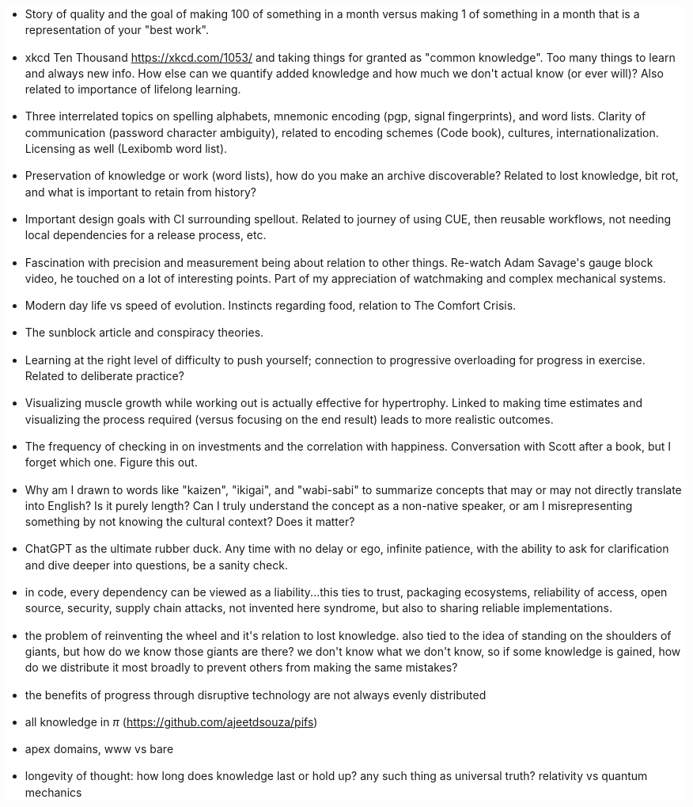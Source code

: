 - Story of quality and the goal of making 100 of something in a month versus making 1 of something in a month that is a representation of your "best work".

- xkcd Ten Thousand https://xkcd.com/1053/ and taking things for granted as "common knowledge". Too many things to learn and always new info. How else can we quantify added knowledge and how much we don't actual know (or ever will)? Also related to importance of lifelong learning.

- Three interrelated topics on spelling alphabets, mnemonic encoding (pgp, signal fingerprints), and word lists. Clarity of communication (password character ambiguity), related to encoding schemes (Code book), cultures, internationalization. Licensing as well (Lexibomb word list).

- Preservation of knowledge or work (word lists), how do you make an archive discoverable? Related to lost knowledge, bit rot, and what is important to retain from history?

- Important design goals with CI surrounding spellout. Related to journey of using CUE, then reusable workflows, not needing local dependencies for a release process, etc.

- Fascination with precision and measurement being about relation to other things. Re-watch Adam Savage's gauge block video, he touched on a lot of interesting points. Part of my appreciation of watchmaking and complex mechanical systems.

- Modern day life vs speed of evolution. Instincts regarding food, relation to The Comfort Crisis.

- The sunblock article and conspiracy theories.

- Learning at the right level of difficulty to push yourself; connection to progressive overloading for progress in exercise. Related to deliberate practice?

- Visualizing muscle growth while working out is actually effective for hypertrophy. Linked to making time estimates and visualizing the process required (versus focusing on the end result) leads to more realistic outcomes.

- The frequency of checking in on investments and the correlation with happiness. Conversation with Scott after a book, but I forget which one. Figure this out.

- Why am I drawn to words like "kaizen", "ikigai", and "wabi-sabi" to summarize concepts that may or may not directly translate into English? Is it purely length? Can I truly understand the concept as a non-native speaker, or am I misrepresenting something by not knowing the cultural context? Does it matter?

- ChatGPT as the ultimate rubber duck. Any time with no delay or ego, infinite patience, with the ability to ask for clarification and dive deeper into questions, be a sanity check.

- in code, every dependency can be viewed as a liability...this ties to trust, packaging ecosystems, reliability of access, open source, security, supply chain attacks, not invented here syndrome, but also to sharing reliable implementations.

- the problem of reinventing the wheel and it's relation to lost knowledge. also tied to the idea of standing on the shoulders of giants, but how do we know those giants are there? we don't know what we don't know, so if some knowledge is gained, how do we distribute it most broadly to prevent others from making the same mistakes?

- the benefits of progress through disruptive technology are not always evenly distributed

- all knowledge in $\pi$ (https://github.com/ajeetdsouza/pifs)

- apex domains, www vs bare

- longevity of thought: how long does knowledge last or hold up? any such thing
  as universal truth? relativity vs quantum mechanics
